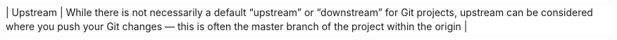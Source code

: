 | Upstream                | While there is not necessarily a default “upstream” or “downstream” for Git projects, upstream can be considered where you push your Git changes — this is often the master branch of the project within the origin                                                                                                                                                                                                                                                                                                                                                          |
